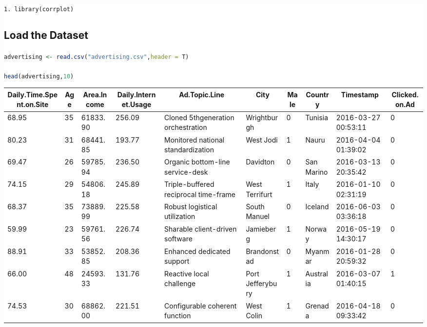 
    1. library(corrplot)


## Load the Dataset


```R
advertising <- read.csv("advertising.csv",header = T)

head(advertising,10)
```


<table>
<thead><tr><th scope=col>Daily.Time.Spent.on.Site</th><th scope=col>Age</th><th scope=col>Area.Income</th><th scope=col>Daily.Internet.Usage</th><th scope=col>Ad.Topic.Line</th><th scope=col>City</th><th scope=col>Male</th><th scope=col>Country</th><th scope=col>Timestamp</th><th scope=col>Clicked.on.Ad</th></tr></thead>
<tbody>
	<tr><td>68.95                                </td><td>35                                   </td><td>61833.90                             </td><td>256.09                               </td><td>Cloned 5thgeneration orchestration   </td><td>Wrightburgh                          </td><td>0                                    </td><td>Tunisia                              </td><td>2016-03-27 00:53:11                  </td><td>0                                    </td></tr>
	<tr><td>80.23                                </td><td>31                                   </td><td>68441.85                             </td><td>193.77                               </td><td>Monitored national standardization   </td><td>West Jodi                            </td><td>1                                    </td><td>Nauru                                </td><td>2016-04-04 01:39:02                  </td><td>0                                    </td></tr>
	<tr><td>69.47                                </td><td>26                                   </td><td>59785.94                             </td><td>236.50                               </td><td>Organic bottom-line service-desk     </td><td>Davidton                             </td><td>0                                    </td><td>San Marino                           </td><td>2016-03-13 20:35:42                  </td><td>0                                    </td></tr>
	<tr><td>74.15                                </td><td>29                                   </td><td>54806.18                             </td><td>245.89                               </td><td>Triple-buffered reciprocal time-frame</td><td>West Terrifurt                       </td><td>1                                    </td><td>Italy                                </td><td>2016-01-10 02:31:19                  </td><td>0                                    </td></tr>
	<tr><td>68.37                                </td><td>35                                   </td><td>73889.99                             </td><td>225.58                               </td><td>Robust logistical utilization        </td><td>South Manuel                         </td><td>0                                    </td><td>Iceland                              </td><td>2016-06-03 03:36:18                  </td><td>0                                    </td></tr>
	<tr><td>59.99                                </td><td>23                                   </td><td>59761.56                             </td><td>226.74                               </td><td>Sharable client-driven software      </td><td>Jamieberg                            </td><td>1                                    </td><td>Norway                               </td><td>2016-05-19 14:30:17                  </td><td>0                                    </td></tr>
	<tr><td>88.91                                </td><td>33                                   </td><td>53852.85                             </td><td>208.36                               </td><td>Enhanced dedicated support           </td><td>Brandonstad                          </td><td>0                                    </td><td>Myanmar                              </td><td>2016-01-28 20:59:32                  </td><td>0                                    </td></tr>
	<tr><td>66.00                                </td><td>48                                   </td><td>24593.33                             </td><td>131.76                               </td><td>Reactive local challenge             </td><td>Port Jefferybury                     </td><td>1                                    </td><td>Australia                            </td><td>2016-03-07 01:40:15                  </td><td>1                                    </td></tr>
	<tr><td>74.53                                </td><td>30                                   </td><td>68862.00                             </td><td>221.51                               </td><td>Configurable coherent function       </td><td>West Colin                           </td><td>1                                    </td><td>Grenada                              </td><td>2016-04-18 09:33:42                  </td><td>0                                    </td></tr>
